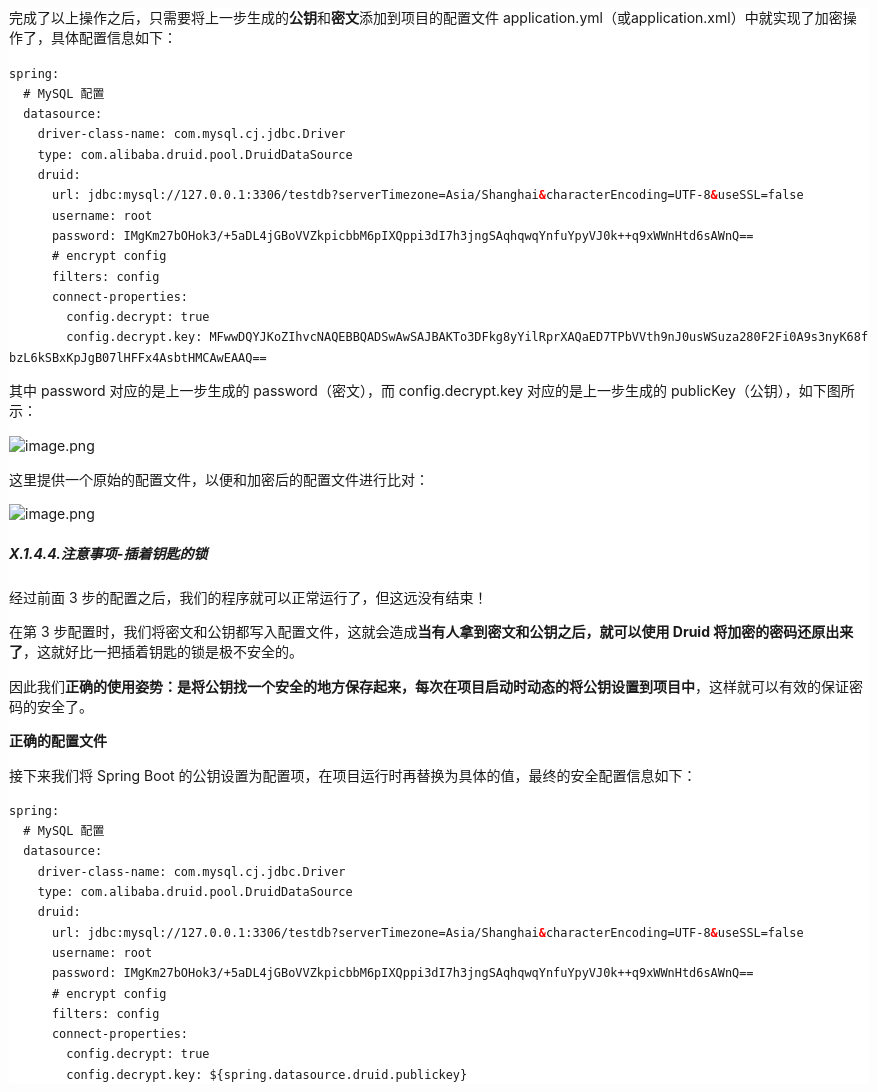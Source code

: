 完成了以上操作之后，只需要将上一步生成的**公钥**和**密文**添加到项目的配置文件 application.yml（或application.xml）中就实现了加密操作了，具体配置信息如下：

```xml
spring:
  # MySQL 配置
  datasource:
    driver-class-name: com.mysql.cj.jdbc.Driver
    type: com.alibaba.druid.pool.DruidDataSource
    druid:
      url: jdbc:mysql://127.0.0.1:3306/testdb?serverTimezone=Asia/Shanghai&characterEncoding=UTF-8&useSSL=false
      username: root
      password: IMgKm27bOHok3/+5aDL4jGBoVVZkpicbbM6pIXQppi3dI7h3jngSAqhqwqYnfuYpyVJ0k++q9xWWnHtd6sAWnQ==
      # encrypt config
      filters: config
      connect-properties:
        config.decrypt: true
        config.decrypt.key: MFwwDQYJKoZIhvcNAQEBBQADSwAwSAJBAKTo3DFkg8yYilRprXAQaED7TPbVVth9nJ0usWSuza280F2Fi0A9s3nyK68fbzL6kSBxKpJgB07lHFFx4AsbtHMCAwEAAQ==
```

其中 password 对应的是上一步生成的 password（密文），而 config.decrypt.key 对应的是上一步生成的 publicKey（公钥），如下图所示：

![image.png](https://homan-blog.oss-cn-beijing.aliyuncs.com/study-demo/project-design/20210506194348.png)

这里提供一个原始的配置文件，以便和加密后的配置文件进行比对：

![image.png](https://homan-blog.oss-cn-beijing.aliyuncs.com/study-demo/project-design/20210506194438.png)

##### X.1.4.4.注意事项-插着钥匙的锁

经过前面 3 步的配置之后，我们的程序就可以正常运行了，但这远没有结束！

在第 3 步配置时，我们将密文和公钥都写入配置文件，这就会造成**当有人拿到密文和公钥之后，就可以使用 Druid 将加密的密码还原出来了**，这就好比一把插着钥匙的锁是极不安全的。

因此我们**正确的使用姿势：是将公钥找一个安全的地方保存起来，每次在项目启动时动态的将公钥设置到项目中**，这样就可以有效的保证密码的安全了。

**正确的配置文件**

接下来我们将 Spring Boot 的公钥设置为配置项，在项目运行时再替换为具体的值，最终的安全配置信息如下：

```xml
spring:
  # MySQL 配置
  datasource:
    driver-class-name: com.mysql.cj.jdbc.Driver
    type: com.alibaba.druid.pool.DruidDataSource
    druid:
      url: jdbc:mysql://127.0.0.1:3306/testdb?serverTimezone=Asia/Shanghai&characterEncoding=UTF-8&useSSL=false
      username: root
      password: IMgKm27bOHok3/+5aDL4jGBoVVZkpicbbM6pIXQppi3dI7h3jngSAqhqwqYnfuYpyVJ0k++q9xWWnHtd6sAWnQ==
      # encrypt config
      filters: config
      connect-properties:
        config.decrypt: true
        config.decrypt.key: ${spring.datasource.druid.publickey}
```
